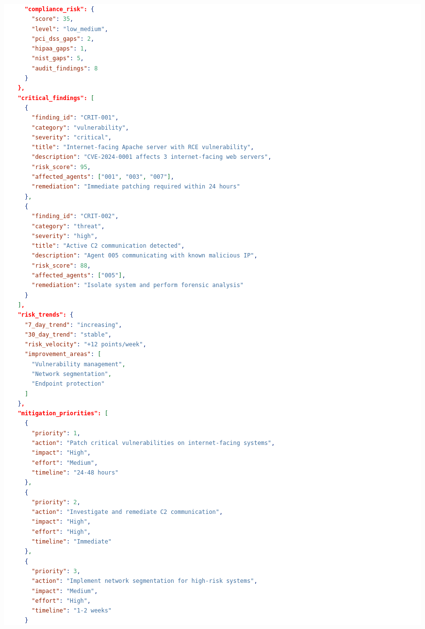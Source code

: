 ```json
      "compliance_risk": {
        "score": 35,
        "level": "low_medium",
        "pci_dss_gaps": 2,
        "hipaa_gaps": 1,
        "nist_gaps": 5,
        "audit_findings": 8
      }
    },
    "critical_findings": [
      {
        "finding_id": "CRIT-001",
        "category": "vulnerability",
        "severity": "critical",
        "title": "Internet-facing Apache server with RCE vulnerability",
        "description": "CVE-2024-0001 affects 3 internet-facing web servers",
        "risk_score": 95,
        "affected_agents": ["001", "003", "007"],
        "remediation": "Immediate patching required within 24 hours"
      },
      {
        "finding_id": "CRIT-002", 
        "category": "threat",
        "severity": "high",
        "title": "Active C2 communication detected",
        "description": "Agent 005 communicating with known malicious IP",
        "risk_score": 88,
        "affected_agents": ["005"],
        "remediation": "Isolate system and perform forensic analysis"
      }
    ],
    "risk_trends": {
      "7_day_trend": "increasing",
      "30_day_trend": "stable",
      "risk_velocity": "+12 points/week",
      "improvement_areas": [
        "Vulnerability management",
        "Network segmentation",
        "Endpoint protection"
      ]
    },
    "mitigation_priorities": [
      {
        "priority": 1,
        "action": "Patch critical vulnerabilities on internet-facing systems",
        "impact": "High",
        "effort": "Medium", 
        "timeline": "24-48 hours"
      },
      {
        "priority": 2,
        "action": "Investigate and remediate C2 communication",
        "impact": "High",
        "effort": "High",
        "timeline": "Immediate"
      },
      {
        "priority": 3,
        "action": "Implement network segmentation for high-risk systems",
        "impact": "Medium",
        "effort": "High",
        "timeline": "1-2 weeks"
      }
```